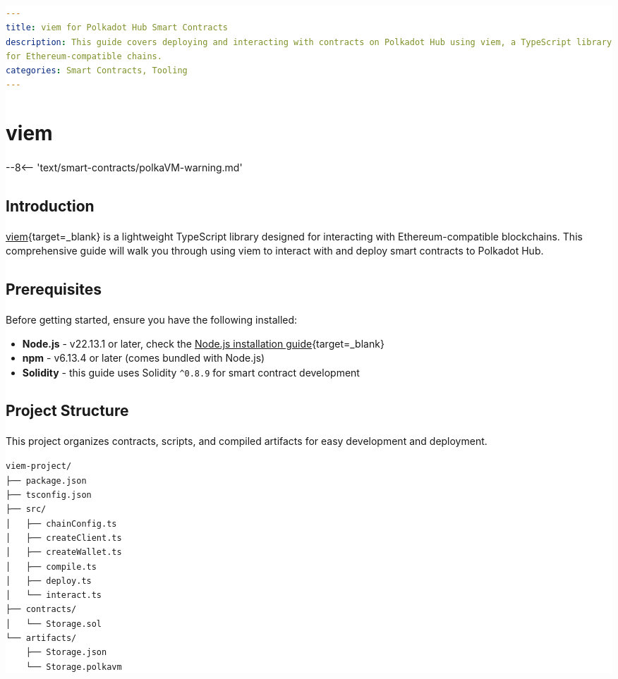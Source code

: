 ```yaml
---
title: viem for Polkadot Hub Smart Contracts
description: This guide covers deploying and interacting with contracts on Polkadot Hub using viem, a TypeScript library for Ethereum-compatible chains.
categories: Smart Contracts, Tooling
---
```


# viem

--8<-- 'text/smart-contracts/polkaVM-warning.md'

## Introduction

[viem](https://viem.sh/){target=\_blank} is a lightweight TypeScript library designed for interacting with Ethereum-compatible blockchains. This comprehensive guide will walk you through using viem to interact with and deploy smart contracts to Polkadot Hub.

## Prerequisites

Before getting started, ensure you have the following installed:

- **Node.js** - v22.13.1 or later, check the [Node.js installation guide](https://nodejs.org/en/download/current/){target=\_blank}
- **npm** - v6.13.4 or later (comes bundled with Node.js)
- **Solidity** - this guide uses Solidity `^0.8.9` for smart contract development

## Project Structure

This project organizes contracts, scripts, and compiled artifacts for easy development and deployment.

```text
viem-project/
├── package.json
├── tsconfig.json
├── src/
│   ├── chainConfig.ts
│   ├── createClient.ts
│   ├── createWallet.ts
│   ├── compile.ts
│   ├── deploy.ts
│   └── interact.ts
├── contracts/
│   └── Storage.sol
└── artifacts/
    ├── Storage.json
    └── Storage.polkavm
```

